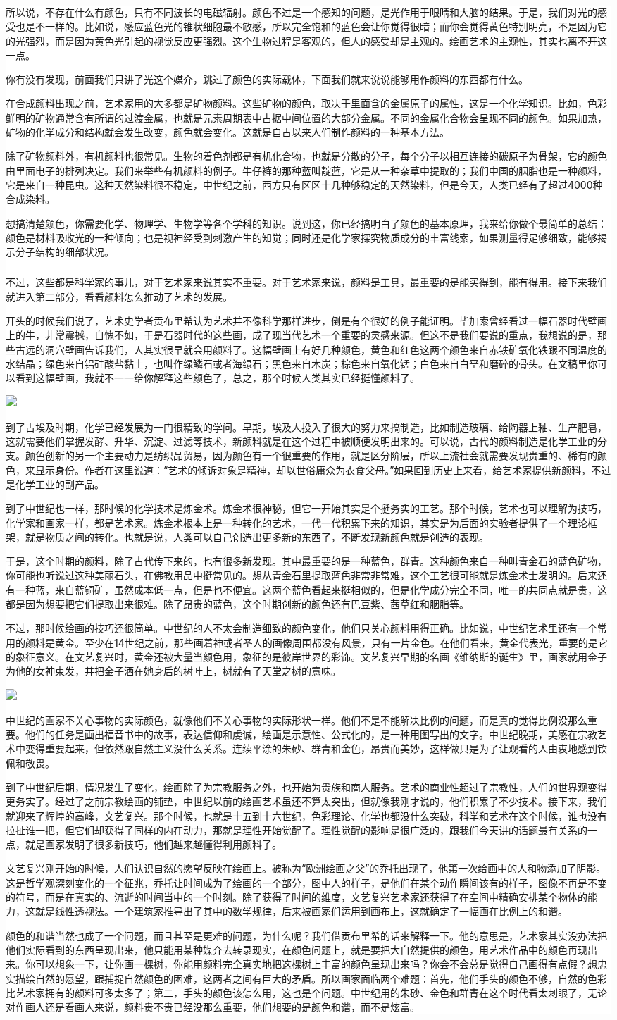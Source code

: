 所以说，不存在什么有颜色，只有不同波长的电磁辐射。颜色不过是一个感知的问题，是光作用于眼睛和大脑的结果。于是，我们对光的感受也是不一样的。比如说，感应蓝色光的锥状细胞最不敏感，所以完全饱和的蓝色会让你觉得很暗；而你会觉得黄色特别明亮，不是因为它的光强烈，而是因为黄色光引起的视觉反应更强烈。这个生物过程是客观的，但人的感受却是主观的。绘画艺术的主观性，其实也离不开这一点。

你有没有发现，前面我们只讲了光这个媒介，跳过了颜色的实际载体，下面我们就来说说能够用作颜料的东西都有什么。

在合成颜料出现之前，艺术家用的大多都是矿物颜料。这些矿物的颜色，取决于里面含的金属原子的属性，这是一个化学知识。比如，色彩鲜明的矿物通常含有所谓的过渡金属，也就是元素周期表中占据中间位置的大部分金属。不同的金属化合物会呈现不同的颜色。如果加热，矿物的化学成分和结构就会发生改变，颜色就会变化。这就是自古以来人们制作颜料的一种基本方法。

除了矿物颜料外，有机颜料也很常见。生物的着色剂都是有机化合物，也就是分散的分子，每个分子以相互连接的碳原子为骨架，它的颜色由里面电子的排列决定。我们来举些有机颜料的例子。牛仔裤的那种蓝叫靛蓝，它是从一种杂草中提取的；我们中国的胭脂也是一种颜料，它是来自一种昆虫。这种天然染料很不稳定，中世纪之前，西方只有区区十几种够稳定的天然染料，但是今天，人类已经有了超过4000种合成染料。

想搞清楚颜色，你需要化学、物理学、生物学等各个学科的知识。说到这，你已经搞明白了颜色的基本原理，我来给你做个最简单的总结：颜色是材料吸收光的一种倾向；也是视神经受到刺激产生的知觉；同时还是化学家探究物质成分的丰富线索，如果测量得足够细致，能够揭示分子结构的细部状况。

###   



不过，这些都是科学家的事儿，对于艺术家来说其实不重要。对于艺术家来说，颜料是工具，最重要的是能买得到，能有得用。接下来我们就进入第二部分，看看颜料怎么推动了艺术的发展。

开头的时候我们说了，艺术史学者贡布里希认为艺术并不像科学那样进步，倒是有个很好的例子能证明。毕加索曾经看过一幅石器时代壁画上的牛，非常震撼，自愧不如，于是石器时代的这些画，成了现当代艺术一个重要的灵感来源。但这不是我们要说的重点，我想说的是，那些古远的洞穴壁画告诉我们，人其实很早就会用颜料了。这幅壁画上有好几种颜色，黄色和红色这两个颜色来自赤铁矿氧化铁跟不同温度的水结晶；绿色来自铝硅酸盐黏土，也叫作绿鳞石或者海绿石；黑色来自木炭；棕色来自氧化锰；白色来自白垩和磨碎的骨头。在文稿里你可以看到这幅壁画，我就不一一给你解释这些颜色了，总之，那个时候人类其实已经挺懂颜料了。

<img  src="https://piccdn3.umiwi.com/img/201812/18/201812181522460974079228.jpg" width="0"/>

到了古埃及时期，化学已经发展为一门很精致的学问。早期，埃及人投入了很大的努力来搞制造，比如制造玻璃、给陶器上釉、生产肥皂，这就需要他们掌握发酵、升华、沉淀、过滤等技术，新颜料就是在这个过程中被顺便发明出来的。可以说，古代的颜料制造是化学工业的分支。颜色创新的另一个主要动力是纺织品贸易，因为颜色有一个很重要的作用，就是区分阶层，所以上流社会就需要发现贵重的、稀有的颜色，来显示身份。作者在这里说道：“艺术的倾诉对象是精神，却以世俗庸众为衣食父母。”如果回到历史上来看，给艺术家提供新颜料，不过是化学工业的副产品。

到了中世纪也一样，那时候的化学技术是炼金术。炼金术很神秘，但它一开始其实是个挺务实的工艺。那个时候，艺术也可以理解为技巧，化学家和画家一样，都是艺术家。炼金术根本上是一种转化的艺术，一代一代积累下来的知识，其实是为后面的实验者提供了一个理论框架，就是物质之间的转化。也就是说，人类可以自己创造出更多新的东西了，不断发现新颜色就是创造的表现。

于是，这个时期的颜料，除了古代传下来的，也有很多新发现。其中最重要的是一种蓝色，群青。这种颜色来自一种叫青金石的蓝色矿物，你可能也听说过这种美丽石头，在佛教用品中挺常见的。想从青金石里提取蓝色非常非常难，这个工艺很可能就是炼金术士发明的。后来还有一种蓝，来自蓝铜矿，虽然成本低一点，但是也不便宜。这两个蓝色看起来挺相似的，但是化学成分完全不同，唯一的共同点就是贵，这都是因为想要把它们提取出来很难。除了昂贵的蓝色，这个时期创新的颜色还有巴豆紫、茜草红和胭脂等。

不过，那时候绘画的技巧还很简单。中世纪的人不太会制造细致的颜色变化，他们只关心颜料用得正确。比如说，中世纪艺术里还有一个常用的颜料是黄金。至少在14世纪之前，那些画着神或者圣人的画像周围都没有风景，只有一片金色。在他们看来，黄金代表光，重要的是它的象征意义。在文艺复兴时，黄金还被大量当颜色用，象征的是彼岸世界的彩饰。文艺复兴早期的名画《维纳斯的诞生》里，画家就用金子为他的女神束发，并把金子洒在她身后的树叶上，树就有了天堂之树的意味。

<img  src="https://piccdn3.umiwi.com/img/201812/18/201812181527111484177537.jpg" width="0"/>

中世纪的画家不关心事物的实际颜色，就像他们不关心事物的实际形状一样。他们不是不能解决比例的问题，而是真的觉得比例没那么重要。他们的任务是画出福音书中的故事，表达信仰和虔诚，绘画是示意性、公式化的，是一种用图写出的文字。中世纪晚期，美感在宗教艺术中变得重要起来，但依然跟自然主义没什么关系。连续平涂的朱砂、群青和金色，昂贵而美妙，这样做只是为了让观看的人由衷地感到钦佩和敬畏。

到了中世纪后期，情况发生了变化，绘画除了为宗教服务之外，也开始为贵族和商人服务。艺术的商业性超过了宗教性，人们的世界观变得更务实了。经过了之前宗教绘画的铺垫，中世纪以前的绘画艺术虽还不算太突出，但就像我刚才说的，他们积累了不少技术。接下来，我们就迎来了辉煌的高峰，文艺复兴。那个时候，也就是十五到十六世纪，色彩理论、化学也都没什么突破，科学和艺术在这个时候，谁也没有拉扯谁一把，但它们却获得了同样的内在动力，那就是理性开始觉醒了。理性觉醒的影响是很广泛的，跟我们今天讲的话题最有关系的一点，就是画家发明了很多新技巧，他们越来越懂得利用颜料了。

文艺复兴刚开始的时候，人们认识自然的愿望反映在绘画上。被称为“欧洲绘画之父”的乔托出现了，他第一次给画中的人和物添加了阴影。这是哲学观深刻变化的一个征兆，乔托让时间成为了绘画的一个部分，图中人的样子，是他们在某个动作瞬间该有的样子，图像不再是不变的符号，而是在真实的、流逝的时间当中的一个时刻。除了获得了时间的维度，文艺复兴艺术家还获得了在空间中精确安排某个物体的能力，这就是线性透视法。一个建筑家推导出了其中的数学规律，后来被画家们运用到画布上，这就确定了一幅画在比例上的和谐。

颜色的和谐当然也成了一个问题，而且甚至是更难的问题，为什么呢？我们借贡布里希的话来解释一下。他的意思是，艺术家其实没办法把他们实际看到的东西呈现出来，他只能用某种媒介去转录现实，在颜色问题上，就是要把大自然提供的颜色，用艺术作品中的颜色再现出来。你可以想象一下，让你画一棵树，你能用颜料完全真实地把这棵树上丰富的颜色呈现出来吗？你会不会总是觉得自己画得有点假？想忠实描绘自然的愿望，跟捕捉自然颜色的困难，这两者之间有巨大的矛盾。所以画家面临两个难题：首先，他们手头的颜色不够，自然的色彩比艺术家拥有的颜料可多太多了；第二，手头的颜色该怎么用，这也是个问题。中世纪用的朱砂、金色和群青在这个时代看太刺眼了，无论对作画人还是看画人来说，颜料贵不贵已经没那么重要，他们想要的是颜色和谐，而不是炫富。
